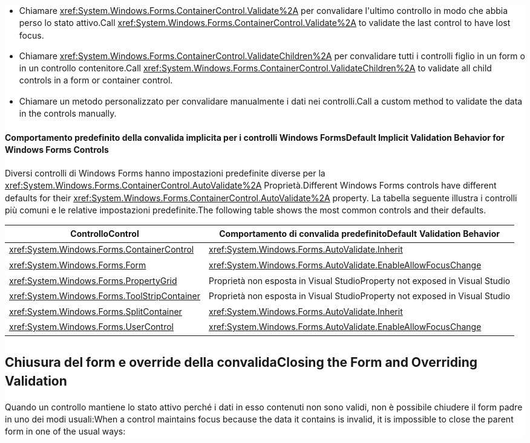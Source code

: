 - <span data-ttu-id="ab1d0-160">Chiamare <xref:System.Windows.Forms.ContainerControl.Validate%2A> per convalidare l'ultimo controllo in modo che abbia perso lo stato attivo.</span><span class="sxs-lookup"><span data-stu-id="ab1d0-160">Call <xref:System.Windows.Forms.ContainerControl.Validate%2A> to validate the last control to have lost focus.</span></span>  
  
- <span data-ttu-id="ab1d0-161">Chiamare <xref:System.Windows.Forms.ContainerControl.ValidateChildren%2A> per convalidare tutti i controlli figlio in un form o in un controllo contenitore.</span><span class="sxs-lookup"><span data-stu-id="ab1d0-161">Call <xref:System.Windows.Forms.ContainerControl.ValidateChildren%2A> to validate all child controls in a form or container control.</span></span>  
  
- <span data-ttu-id="ab1d0-162">Chiamare un metodo personalizzato per convalidare manualmente i dati nei controlli.</span><span class="sxs-lookup"><span data-stu-id="ab1d0-162">Call a custom method to validate the data in the controls manually.</span></span>  
  
#### <a name="default-implicit-validation-behavior-for-windows-forms-controls"></a><span data-ttu-id="ab1d0-163">Comportamento predefinito della convalida implicita per i controlli Windows Forms</span><span class="sxs-lookup"><span data-stu-id="ab1d0-163">Default Implicit Validation Behavior for Windows Forms Controls</span></span>  

 <span data-ttu-id="ab1d0-164">Diversi controlli di Windows Forms hanno impostazioni predefinite diverse per la <xref:System.Windows.Forms.ContainerControl.AutoValidate%2A> Proprietà.</span><span class="sxs-lookup"><span data-stu-id="ab1d0-164">Different Windows Forms controls have different defaults for their <xref:System.Windows.Forms.ContainerControl.AutoValidate%2A> property.</span></span> <span data-ttu-id="ab1d0-165">La tabella seguente illustra i controlli più comuni e le relative impostazioni predefinite.</span><span class="sxs-lookup"><span data-stu-id="ab1d0-165">The following table shows the most common controls and their defaults.</span></span>  
  
|<span data-ttu-id="ab1d0-166">Controllo</span><span class="sxs-lookup"><span data-stu-id="ab1d0-166">Control</span></span>|<span data-ttu-id="ab1d0-167">Comportamento di convalida predefinito</span><span class="sxs-lookup"><span data-stu-id="ab1d0-167">Default Validation Behavior</span></span>|  
|-------------|---------------------------------|  
|<xref:System.Windows.Forms.ContainerControl>|<xref:System.Windows.Forms.AutoValidate.Inherit>|  
|<xref:System.Windows.Forms.Form>|<xref:System.Windows.Forms.AutoValidate.EnableAllowFocusChange>|  
|<xref:System.Windows.Forms.PropertyGrid>|<span data-ttu-id="ab1d0-168">Proprietà non esposta in Visual Studio</span><span class="sxs-lookup"><span data-stu-id="ab1d0-168">Property not exposed in Visual Studio</span></span>|  
|<xref:System.Windows.Forms.ToolStripContainer>|<span data-ttu-id="ab1d0-169">Proprietà non esposta in Visual Studio</span><span class="sxs-lookup"><span data-stu-id="ab1d0-169">Property not exposed in Visual Studio</span></span>|  
|<xref:System.Windows.Forms.SplitContainer>|<xref:System.Windows.Forms.AutoValidate.Inherit>|  
|<xref:System.Windows.Forms.UserControl>|<xref:System.Windows.Forms.AutoValidate.EnableAllowFocusChange>|  
  
## <a name="closing-the-form-and-overriding-validation"></a><span data-ttu-id="ab1d0-170">Chiusura del form e override della convalida</span><span class="sxs-lookup"><span data-stu-id="ab1d0-170">Closing the Form and Overriding Validation</span></span>  

 <span data-ttu-id="ab1d0-171">Quando un controllo mantiene lo stato attivo perché i dati in esso contenuti non sono validi, non è possibile chiudere il form padre in uno dei modi usuali:</span><span class="sxs-lookup"><span data-stu-id="ab1d0-171">When a control maintains focus because the data it contains is invalid, it is impossible to close the parent form in one of the usual ways:</span></span>  
  